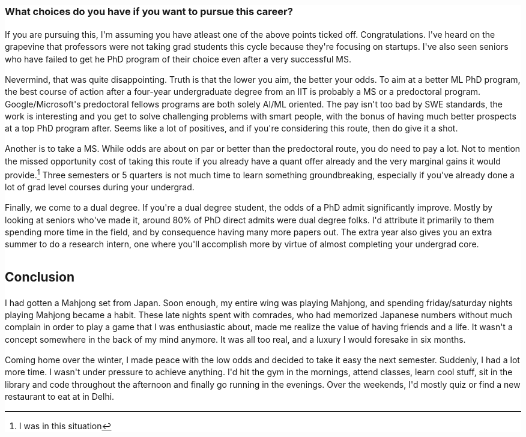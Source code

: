 ### What choices do you have if you want to pursue this career?

If you are pursuing this, I'm assuming you have atleast one of the above
points ticked off. Congratulations. I've heard on the grapevine that 
professors were not taking grad students this cycle because they're 
focusing on startups. I've also seen seniors who have failed to get 
he PhD program of their choice even after a very successful MS.

Nevermind, that was quite disappointing. Truth is that the lower you aim,
the better your odds. To aim at a better ML PhD program, the best 
course of action after
a four-year undergraduate degree from an IIT is probably a MS or a predoctoral program.
Google/Microsoft's predoctoral fellows programs are both solely 
AI/ML oriented. The pay isn't too bad by SWE standards, the work is 
interesting and you get to solve challenging problems with smart people, with
the bonus of having much better prospects at a top PhD program after. Seems
like a lot of positives, and if you're considering this route, then do give
it a shot.

Another is to take a MS. While odds are about on par or better than the 
predoctoral route, you do need to pay a lot. Not to mention the missed
opportunity cost of taking this route if you already have a quant offer
already and the very marginal gains it would provide.[^2] Three semesters
or 5 quarters is not much time to learn something groundbreaking, 
especially if you've already done a lot of grad level courses during
your undergrad.

Finally, we come to a dual degree. If you're a dual degree student, 
the odds of a PhD admit significantly improve. Mostly by looking at 
seniors who've made it, around 80% of PhD direct admits were dual 
degree folks. I'd attribute it primarily to them spending more time
in the field, and by consequence having many more papers out. The 
extra year also gives you an extra summer to do a research intern,
one where you'll accomplish more by virtue of almost completing
your undergrad core.

## Conclusion

I had gotten a Mahjong set from Japan. Soon enough, my entire wing was playing 
Mahjong, and spending friday/saturday nights playing Mahjong became a habit. 
These late nights spent with comrades, who had memorized Japanese numbers 
without much complain in order to play a game that I was enthusiastic about,
made me realize the value of having friends and a life. It wasn't a concept
somewhere in the back of my mind anymore. It was all too real, and a luxury I 
would foresake in six months.

Coming home over the winter, I made peace with the low odds and decided to 
take it easy the next semester. Suddenly, I had a lot more time. I wasn't 
under pressure to achieve anything. I'd hit the gym in the mornings, attend classes, learn cool 
stuff, sit in the library and code throughout the afternoon and finally go 
running in the evenings. Over the weekends, I'd mostly quiz or find a new
restaurant to eat at in Delhi.


[1]: https://aniruddhadeb.com/articles/2023/japan-sakura/
[2]: https://aniruddhadeb.com/articles/2023/rollerball-debrief/
[^1]: RoPE, FlashAttention etc. [OLMo](https://allenai.org/olmo) is the only 
[^2]: I was in this situation